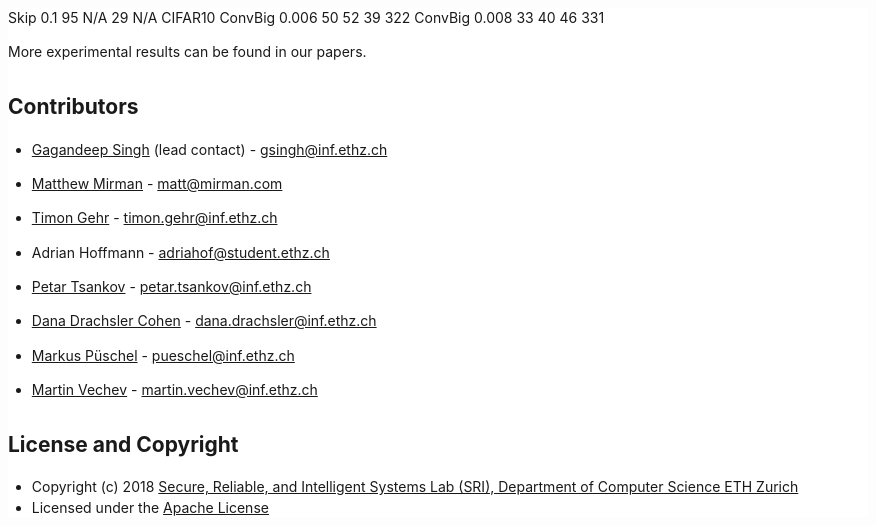 <tr>
   <td> </td>
   <td> Skip</td>
   <td> 0.1</td>
   <td> 95 </td>
   <td> N/A </td>
   <td> 29 </td> 
   <td> N/A </td>
</tr>

<tr>
   <td> CIFAR10</td>
   <td> ConvBig</td>
   <td> 0.006</td>
   <td> 50 </td>
   <td> 52 </td>
   <td> 39 </td> 
   <td> 322 </td>
</tr>


<tr>
   <td> </td>
   <td> ConvBig</td>
   <td> 0.008</td>
   <td> 33 </td>
   <td> 40 </td>
   <td> 46 </td> 
   <td> 331 </td>
</tr>


</table>

More experimental results can be found in our papers.

Contributors
--------------

* [Gagandeep Singh](https://www.sri.inf.ethz.ch/people/gagandeep) (lead contact) - gsingh@inf.ethz.ch

* [Matthew Mirman](https://www.mirman.com) - matt@mirman.com

* [Timon Gehr](https://www.sri.inf.ethz.ch/tg.php) - timon.gehr@inf.ethz.ch
 
* Adrian Hoffmann - adriahof@student.ethz.ch

* [Petar Tsankov](https://www.sri.inf.ethz.ch/people/petar) - petar.tsankov@inf.ethz.ch

* [Dana Drachsler Cohen](https://www.sri.inf.ethz.ch/people/dana) - dana.drachsler@inf.ethz.ch 

* [Markus Püschel](https://acl.inf.ethz.ch/people/markusp/) - pueschel@inf.ethz.ch

* [Martin Vechev](https://www.sri.inf.ethz.ch/vechev.php) - martin.vechev@inf.ethz.ch

License and Copyright
---------------------

* Copyright (c) 2018 [Secure, Reliable, and Intelligent Systems Lab (SRI), Department of Computer Science ETH Zurich](https://www.sri.inf.ethz.ch/)
* Licensed under the [Apache License](https://www.apache.org/licenses/LICENSE-2.0)
